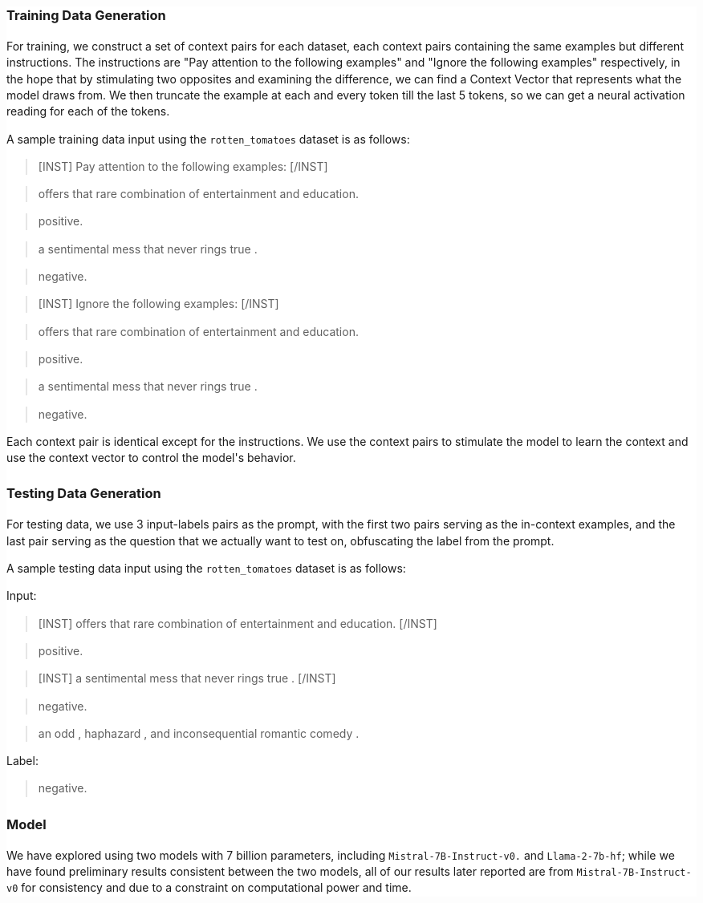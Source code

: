 ### Training Data Generation 

For training, we construct a set of context pairs for each dataset, each context pairs containing the same examples but different instructions. The instructions are "Pay attention to the following examples" and "Ignore the following examples" respectively, in the hope that by stimulating two opposites and examining the difference, we can find a Context Vector that represents what the model draws from. We then truncate the example at each and every token till the last 5 tokens, so we can get a neural activation reading for each of the tokens. 

A sample training data input using the `rotten_tomatoes` dataset is as follows: 


> [INST] Pay attention to the following examples: [/INST] 

> offers that rare combination of entertainment and education.

> positive.

> a sentimental mess that never rings true .

> negative.

> [INST] Ignore the following examples: [/INST]

> offers that rare combination of entertainment and education.

> positive.

> a sentimental mess that never rings true .

> negative.

Each context pair is identical except for the instructions. We use the context pairs to stimulate the model to learn the context and use the context vector to control the model's behavior.

### Testing Data Generation

For testing data, we use 3 input-labels pairs as the prompt, with the first two pairs serving as the in-context examples, and the last pair serving as the question that we actually want to test on, obfuscating the label from the prompt. 

A sample testing data input using the `rotten_tomatoes` dataset is as follows:

Input: 
> [INST] offers that rare combination of entertainment and education. [/INST]

> positive.

> [INST] a sentimental mess that never rings true . [/INST]

> negative.

> an odd , haphazard , and inconsequential romantic comedy .

Label:
> negative.

### Model

We have explored using two models with 7 billion parameters, including `Mistral-7B-Instruct-v0.` and `Llama-2-7b-hf`; while we have found preliminary results consistent between the two models, all of our results later reported are from `Mistral-7B-Instruct-v0` for consistency and due to a constraint on computational power and time. 
